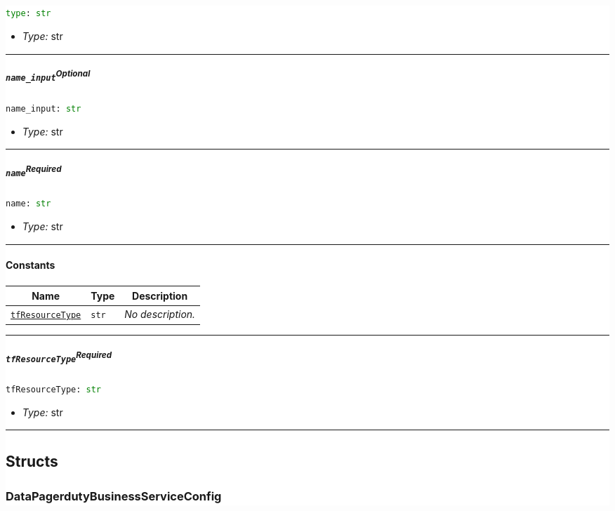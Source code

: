 ```python
type: str
```

- *Type:* str

---

##### `name_input`<sup>Optional</sup> <a name="name_input" id="@cdktf/provider-pagerduty.dataPagerdutyBusinessService.DataPagerdutyBusinessService.property.nameInput"></a>

```python
name_input: str
```

- *Type:* str

---

##### `name`<sup>Required</sup> <a name="name" id="@cdktf/provider-pagerduty.dataPagerdutyBusinessService.DataPagerdutyBusinessService.property.name"></a>

```python
name: str
```

- *Type:* str

---

#### Constants <a name="Constants" id="Constants"></a>

| **Name** | **Type** | **Description** |
| --- | --- | --- |
| <code><a href="#@cdktf/provider-pagerduty.dataPagerdutyBusinessService.DataPagerdutyBusinessService.property.tfResourceType">tfResourceType</a></code> | <code>str</code> | *No description.* |

---

##### `tfResourceType`<sup>Required</sup> <a name="tfResourceType" id="@cdktf/provider-pagerduty.dataPagerdutyBusinessService.DataPagerdutyBusinessService.property.tfResourceType"></a>

```python
tfResourceType: str
```

- *Type:* str

---

## Structs <a name="Structs" id="Structs"></a>

### DataPagerdutyBusinessServiceConfig <a name="DataPagerdutyBusinessServiceConfig" id="@cdktf/provider-pagerduty.dataPagerdutyBusinessService.DataPagerdutyBusinessServiceConfig"></a>
